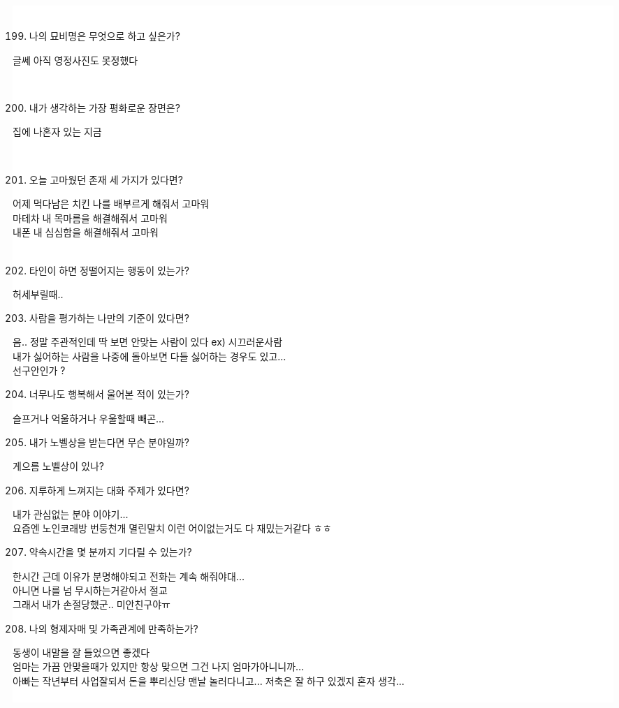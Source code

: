 ​

199. 나의 묘비명은 무엇으로 하고 싶은가?

글쎄 아직 영정사진도 못정했다

​

200. 내가 생각하는 가장 평화로운 장면은?

​집에 나혼자 있는 지금


​

201. 오늘 고마웠던 존재 세 가지가 있다면?

어제 먹다남은 치킨 나를 배부르게 해줘서 고마워  
마테차 내 목마름을 해결해줘서 고마워  
내폰 내 심심함을 해결해줘서 고마워  
​

202. 타인이 하면 정떨어지는 행동이 있는가?

허세부릴때..
​

203. 사람을 평가하는 나만의 기준이 있다면?

음.. 정말 주관적인데 딱 보면 안맞는 사람이 있다 ex) 시끄러운사람  
내가 싫어하는 사람을 나중에 돌아보면 다들 싫어하는 경우도 있고...  
선구안인가 ?
​

204. 너무나도 행복해서 울어본 적이 있는가?

슬프거나 억울하거나 우울할때 빼곤...
​

205. 내가 노벨상을 받는다면 무슨 분야일까?

게으름 노벨상이 있나?
​

206. 지루하게 느껴지는 대화 주제가 있다면?

내가 관심없는 분야 이야기...  
요즘엔 노인코래방 번둥천개 멸린말치 이런 어이없는거도 다 재밌는거같다 ㅎㅎ
​

207. 약속시간을 몇 분까지 기다릴 수 있는가?

한시간 근데 이유가 분명해야되고 전화는 계속 해줘야대...  
아니면 나를 넘 무시하는거같아서 절교  
그래서 내가 손절당했군.. 미안친구야ㅠ
​

208. 나의 형제자매 및 가족관계에 만족하는가?

동생이 내말을 잘 들었으면 좋겠다  
엄마는 가끔 안맞을때가 있지만 항상 맞으면 그건 나지 엄마가아니니까...  
아빠는 작년부터 사업잘되서 돈을 뿌리신당 맨날 놀러다니고... 저축은 잘 하구 있겠지 혼자 생각...  
​
